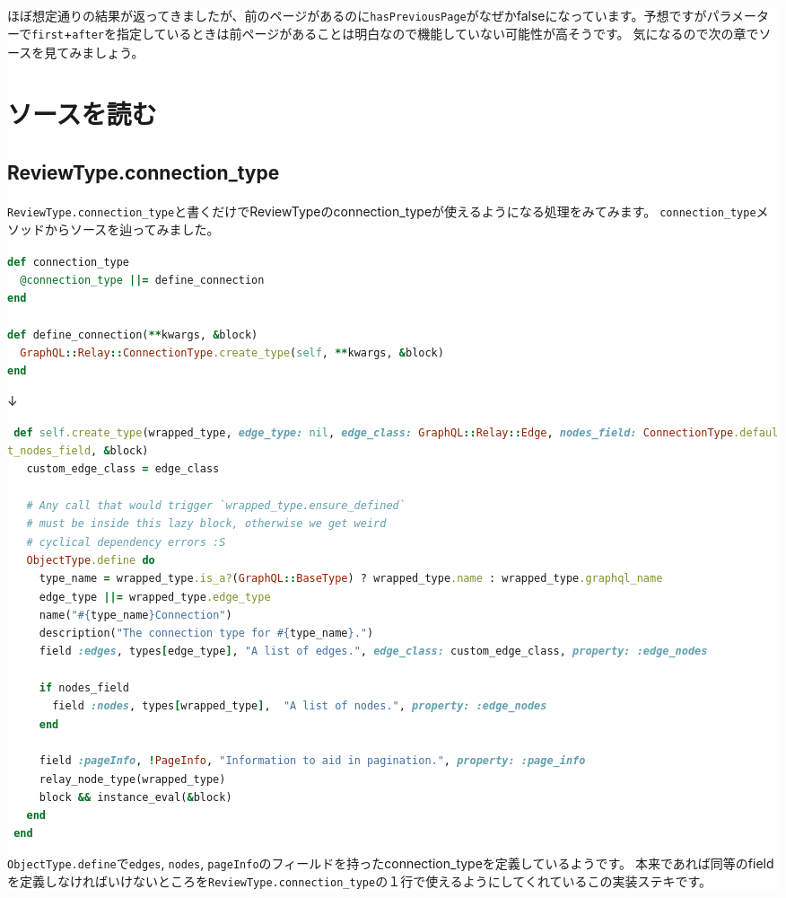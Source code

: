 ほぼ想定通りの結果が返ってきましたが、前のページがあるのに`hasPreviousPage`がなぜかfalseになっています。予想ですがパラメーターで`first`+`after`を指定しているときは前ページがあることは明白なので機能していない可能性が高そうです。
気になるので次の章でソースを見てみましょう。

# ソースを読む
## ReviewType.connection_type
`ReviewType.connection_type`と書くだけでReviewTypeのconnection_typeが使えるようになる処理をみてみます。
`connection_type`メソッドからソースを辿ってみました。

```ruby:lib/graphql/relay/type_extensions.rb
def connection_type
  @connection_type ||= define_connection
end

def define_connection(**kwargs, &block)
  GraphQL::Relay::ConnectionType.create_type(self, **kwargs, &block)
end
```
↓

```ruby:lib/graphql/relay/connection_type.rb
 def self.create_type(wrapped_type, edge_type: nil, edge_class: GraphQL::Relay::Edge, nodes_field: ConnectionType.default_nodes_field, &block)
   custom_edge_class = edge_class

   # Any call that would trigger `wrapped_type.ensure_defined`
   # must be inside this lazy block, otherwise we get weird
   # cyclical dependency errors :S
   ObjectType.define do
     type_name = wrapped_type.is_a?(GraphQL::BaseType) ? wrapped_type.name : wrapped_type.graphql_name
     edge_type ||= wrapped_type.edge_type
     name("#{type_name}Connection")
     description("The connection type for #{type_name}.")
     field :edges, types[edge_type], "A list of edges.", edge_class: custom_edge_class, property: :edge_nodes

     if nodes_field
       field :nodes, types[wrapped_type],  "A list of nodes.", property: :edge_nodes
     end

     field :pageInfo, !PageInfo, "Information to aid in pagination.", property: :page_info
     relay_node_type(wrapped_type)
     block && instance_eval(&block)
   end
 end
```

`ObjectType.define`で`edges`, `nodes`, `pageInfo`のフィールドを持ったconnection_typeを定義しているようです。
本来であれば同等のfieldを定義しなければいけないところを`ReviewType.connection_type`の１行で使えるようにしてくれているこの実装ステキです。
